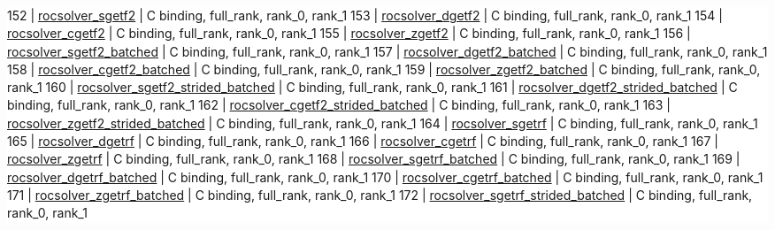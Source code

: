 152 | [rocsolver_sgetf2](https://rocm.docs.amd.com/projects/hipfort/en/latest/doxygen/html/interfacehipfort__rocsolver_1_1rocsolver__sgetf2.html "Interface documentation") | C binding, full_rank, rank_0, rank_1
153 | [rocsolver_dgetf2](https://rocm.docs.amd.com/projects/hipfort/en/latest/doxygen/html/interfacehipfort__rocsolver_1_1rocsolver__dgetf2.html "Interface documentation") | C binding, full_rank, rank_0, rank_1
154 | [rocsolver_cgetf2](https://rocm.docs.amd.com/projects/hipfort/en/latest/doxygen/html/interfacehipfort__rocsolver_1_1rocsolver__cgetf2.html "Interface documentation") | C binding, full_rank, rank_0, rank_1
155 | [rocsolver_zgetf2](https://rocm.docs.amd.com/projects/hipfort/en/latest/doxygen/html/interfacehipfort__rocsolver_1_1rocsolver__zgetf2.html "Interface documentation") | C binding, full_rank, rank_0, rank_1
156 | [rocsolver_sgetf2_batched](https://rocm.docs.amd.com/projects/hipfort/en/latest/doxygen/html/interfacehipfort__rocsolver_1_1rocsolver__sgetf2__batched.html "Interface documentation") | C binding, full_rank, rank_0, rank_1
157 | [rocsolver_dgetf2_batched](https://rocm.docs.amd.com/projects/hipfort/en/latest/doxygen/html/interfacehipfort__rocsolver_1_1rocsolver__dgetf2__batched.html "Interface documentation") | C binding, full_rank, rank_0, rank_1
158 | [rocsolver_cgetf2_batched](https://rocm.docs.amd.com/projects/hipfort/en/latest/doxygen/html/interfacehipfort__rocsolver_1_1rocsolver__cgetf2__batched.html "Interface documentation") | C binding, full_rank, rank_0, rank_1
159 | [rocsolver_zgetf2_batched](https://rocm.docs.amd.com/projects/hipfort/en/latest/doxygen/html/interfacehipfort__rocsolver_1_1rocsolver__zgetf2__batched.html "Interface documentation") | C binding, full_rank, rank_0, rank_1
160 | [rocsolver_sgetf2_strided_batched](https://rocm.docs.amd.com/projects/hipfort/en/latest/doxygen/html/interfacehipfort__rocsolver_1_1rocsolver__sgetf2__strided__batched.html "Interface documentation") | C binding, full_rank, rank_0, rank_1
161 | [rocsolver_dgetf2_strided_batched](https://rocm.docs.amd.com/projects/hipfort/en/latest/doxygen/html/interfacehipfort__rocsolver_1_1rocsolver__dgetf2__strided__batched.html "Interface documentation") | C binding, full_rank, rank_0, rank_1
162 | [rocsolver_cgetf2_strided_batched](https://rocm.docs.amd.com/projects/hipfort/en/latest/doxygen/html/interfacehipfort__rocsolver_1_1rocsolver__cgetf2__strided__batched.html "Interface documentation") | C binding, full_rank, rank_0, rank_1
163 | [rocsolver_zgetf2_strided_batched](https://rocm.docs.amd.com/projects/hipfort/en/latest/doxygen/html/interfacehipfort__rocsolver_1_1rocsolver__zgetf2__strided__batched.html "Interface documentation") | C binding, full_rank, rank_0, rank_1
164 | [rocsolver_sgetrf](https://rocm.docs.amd.com/projects/hipfort/en/latest/doxygen/html/interfacehipfort__rocsolver_1_1rocsolver__sgetrf.html "Interface documentation") | C binding, full_rank, rank_0, rank_1
165 | [rocsolver_dgetrf](https://rocm.docs.amd.com/projects/hipfort/en/latest/doxygen/html/interfacehipfort__rocsolver_1_1rocsolver__dgetrf.html "Interface documentation") | C binding, full_rank, rank_0, rank_1
166 | [rocsolver_cgetrf](https://rocm.docs.amd.com/projects/hipfort/en/latest/doxygen/html/interfacehipfort__rocsolver_1_1rocsolver__cgetrf.html "Interface documentation") | C binding, full_rank, rank_0, rank_1
167 | [rocsolver_zgetrf](https://rocm.docs.amd.com/projects/hipfort/en/latest/doxygen/html/interfacehipfort__rocsolver_1_1rocsolver__zgetrf.html "Interface documentation") | C binding, full_rank, rank_0, rank_1
168 | [rocsolver_sgetrf_batched](https://rocm.docs.amd.com/projects/hipfort/en/latest/doxygen/html/interfacehipfort__rocsolver_1_1rocsolver__sgetrf__batched.html "Interface documentation") | C binding, full_rank, rank_0, rank_1
169 | [rocsolver_dgetrf_batched](https://rocm.docs.amd.com/projects/hipfort/en/latest/doxygen/html/interfacehipfort__rocsolver_1_1rocsolver__dgetrf__batched.html "Interface documentation") | C binding, full_rank, rank_0, rank_1
170 | [rocsolver_cgetrf_batched](https://rocm.docs.amd.com/projects/hipfort/en/latest/doxygen/html/interfacehipfort__rocsolver_1_1rocsolver__cgetrf__batched.html "Interface documentation") | C binding, full_rank, rank_0, rank_1
171 | [rocsolver_zgetrf_batched](https://rocm.docs.amd.com/projects/hipfort/en/latest/doxygen/html/interfacehipfort__rocsolver_1_1rocsolver__zgetrf__batched.html "Interface documentation") | C binding, full_rank, rank_0, rank_1
172 | [rocsolver_sgetrf_strided_batched](https://rocm.docs.amd.com/projects/hipfort/en/latest/doxygen/html/interfacehipfort__rocsolver_1_1rocsolver__sgetrf__strided__batched.html "Interface documentation") | C binding, full_rank, rank_0, rank_1